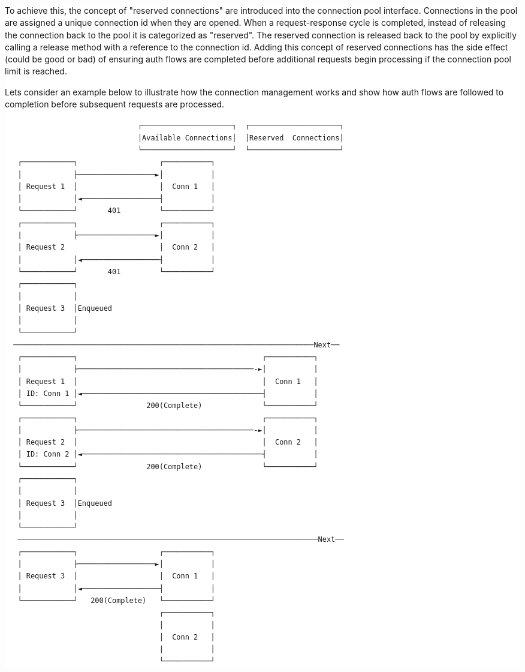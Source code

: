 To achieve this, the concept of "reserved connections" are introduced into the connection pool interface. Connections in the pool are assigned a unique connection id when they are opened. When a request-response cycle is completed, instead of releasing the connection back to the pool it is categorized as "reserved". The reserved connection is released back to the pool by explicitly calling a release method with a reference to the connection id. Adding this concept of reserved connections has the side effect (could be good or bad) of ensuring auth flows are completed before additional requests begin processing if the connection pool limit is reached. 

Lets consider an example below to illustrate how the connection management works and show how auth flows are followed to completion before subsequent requests are processed.

                                   ┌─────────────────────┐  ┌─────────────────────┐
                                   │Available Connections│  │Reserved  Connections│
                                   └─────────────────────┘  └─────────────────────┘
       ┌────────────┐                   ┌───────────┐
       │            ├──────────────────►│           │
       │ Request 1  │                   │  Conn 1   │
       │            │◄──────────────────┤           │
       └────────────┘       401         └───────────┘
	   ┌────────────┐                   ┌───────────┐
	   |            ├──────────────────►│           │
	   │ Request 2                      │  Conn 2   │
	   │            │◄──────────────────┤           │
	   └────────────┘       401         └───────────┘
       ┌────────────┐
       │            │
       │ Request 3  │Enqueued
       │            │
       └────────────┘
      ──────────────────────────────────────────────────────────────────────Next──
       ┌────────────┐                                           ┌───────────┐
       │            ├─────────────────────────────────────────-►│           │
       │ Request 1  │                                           │  Conn 1   │
       │ ID: Conn 1 │◄──────────────────────────────────────────┤           │
       └────────────┘                200(Complete)              └───────────┘
       ┌────────────┐                                           ┌───────────┐
       │            ├─────────────────────────────────────────-►│           │
       │ Request 2  │                                           │  Conn 2   │
       │ ID: Conn 2 │◄──────────────────────────────────────────┤           │
       └────────────┘                200(Complete)              └───────────┘
       ┌────────────┐
       │            │
       │ Request 3  │Enqueued
       │            │
       └────────────┘
       ──────────────────────────────────────────────────────────────────────Next──
       ┌────────────┐                   ┌───────────┐
       │            ├──────────────────►│           │
       │ Request 3  │                   │  Conn 1   │
       │            │◄──────────────────┤           │
       └────────────┘   200(Complete)   └───────────┘
	                                    ┌───────────┐
	                                    │           │
	                                    │  Conn 2   │
	                                    |           │
	                                    └───────────┘